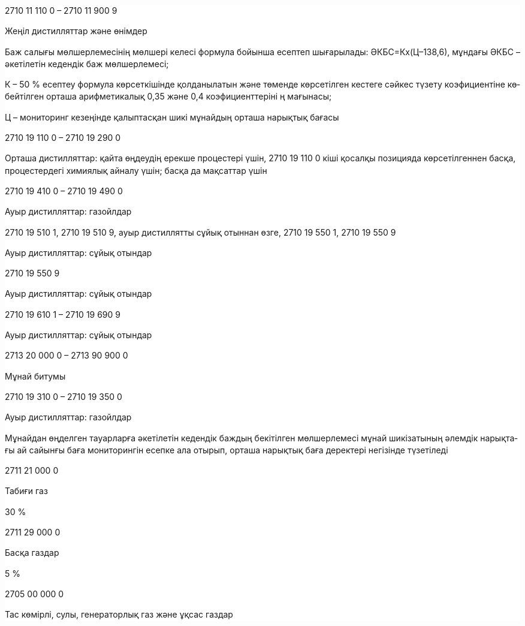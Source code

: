 2710 11 110 0 – 2710 11 900 9

Же­ңіл ди­стил­лят­тар және өнім­дер

Баж са­лы­ғы мөл­шер­ле­ме­сі­нің мөл­ше­рі ке­ле­сі фор­му­ла бой­ын­ша есеп­теп шы­ға­ры­ла­ды: ӘКБС=Кх(Ц–138,6), мұн­да­ғы ӘКБС – әке­ті­ле­тін ке­ден­дік баж мөл­шер­ле­ме­сі;

К – 50 % есеп­теу фор­му­ла көр­сет­кі­шін­де қол­да­ны­ла­тын және тө­мен­де көр­се­ті­л­ген кесте­ге сәй­кес тү­зе­ту ко­эфи­ци­ен­тіне кө­бей­ті­л­ген ор­та­ша ариф­ме­ти­ка­лық 0,35 және 0,4 ко­эфи­ци­ент­те­рі­ні ң ма­ғы­на­сы;

Ц – мо­ни­то­ринг ке­зе­ңін­де қа­лып­тас­қан ши­кі мұ­най­дың ор­та­ша на­рық­тық ба­ға­сы

2710 19 110 0 – 2710 19 290 0

Ор­та­ша ди­стил­лят­тар: қай­та өң­де­удің ерекше про­це­сте­рі үшін, 2710 19 110 0 кі­ші қо­сал­қы по­зи­ци­яда көр­се­ті­л­ген­нен бас­қа, про­це­стер­де­гі хи­ми­я­лық ай­на­лу үшін; бас­қа да мақ­сат­тар үшін

2710 19 410 0 – 2710 19 490 0

Ауыр ди­стил­лят­тар: га­зойл­дар

2710 19 510 1, 2710 19 510 9, ауыр ди­стил­лят­ты сұй­ық отын­нан өзге, 2710 19 550 1, 2710 19 550 9

Ауыр ди­стил­лят­тар: сұй­ық отын­дар

2710 19 550 9

Ауыр ди­стил­лят­тар: сұй­ық отын­дар

2710 19 610 1 – 2710 19 690 9

Ауыр ди­стил­лят­тар: сұй­ық отын­дар

2713 20 000 0 – 2713 90 900 0

Мұ­най би­ту­мы

2710 19 310 0 – 2710 19 350 0

Ауыр ди­стил­лят­тар: га­зойл­дар

Мұ­най­дан өң­дел­ген та­у­ар­лар­ға әке­ті­ле­тін ке­ден­дік баж­дың бе­кі­ті­л­ген мөл­шер­ле­ме­сі мұ­най ши­кі­за­ты­ның әлем­дік на­рық­та­ғы ай сай­ын­ғы ба­ға мо­ни­то­рин­гін есеп­ке ала оты­рып, ор­та­ша на­рық­тық ба­ға де­ректе­рі негі­зін­де тү­зе­ті­ле­ді

2711 21 000 0

Та­би­ғи газ

30 %

2711 29 000 0

Бас­қа га­з­дар

5 %

2705 00 000 0

Тас кө­мір­лі, су­лы, ге­не­ра­тор­лық газ және ұқсас га­з­дар
